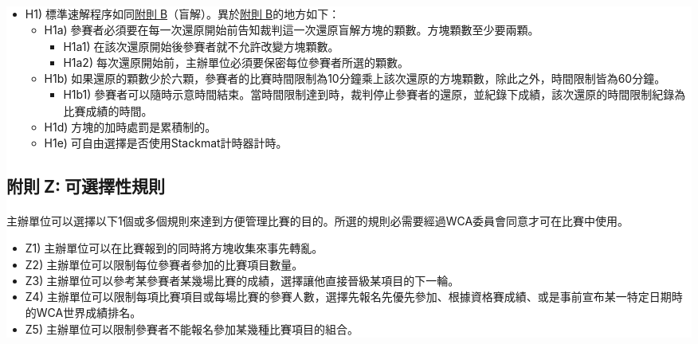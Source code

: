 - H1) 標準速解程序如同[附則 B](regulations:article:B)（盲解）。異於[附則 B](regulations:article:B)的地方如下：
    - H1a) 參賽者必須要在每一次還原開始前告知裁判這一次還原盲解方塊的顆數。方塊顆數至少要兩顆。
        - H1a1) 在該次還原開始後參賽者就不允許改變方塊顆數。
        - H1a2) 每次還原開始前，主辦單位必須要保密每位參賽者所選的顆數。
    - H1b) 如果還原的顆數少於六顆，參賽者的比賽時間限制為10分鐘乘上該次還原的方塊顆數，除此之外，時間限制皆為60分鐘。
        - H1b1) 參賽者可以隨時示意時間結束。當時間限制達到時，裁判停止參賽者的還原，並紀錄下成績，該次還原的時間限制紀錄為比賽成績的時間。
    - H1d) 方塊的加時處罰是累積制的。
    - H1e) 可自由選擇是否使用Stackmat計時器計時。


## <article-Z><optional><optional> 附則 Z: 可選擇性規則

主辦單位可以選擇以下1個或多個規則來達到方便管理比賽的目的。所選的規則必需要經過WCA委員會同意才可在比賽中使用。

- Z1) 主辦單位可以在比賽報到的同時將方塊收集來事先轉亂。
- Z2) 主辦單位可以限制每位參賽者參加的比賽項目數量。
- Z3) 主辦單位可以參考某參賽者某幾場比賽的成績，選擇讓他直接晉級某項目的下一輪。
- Z4) 主辦單位可以限制每項比賽項目或每場比賽的參賽人數，選擇先報名先優先參加、根據資格賽成績、或是事前宣布某一特定日期時的WCA世界成績排名。
- Z5) 主辦單位可以限制參賽者不能報名參加某幾種比賽項目的組合。
